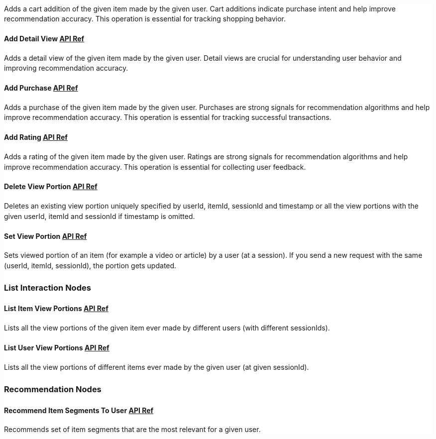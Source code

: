 Adds a cart addition of the given item made by the given user. Cart additions indicate purchase intent and help improve recommendation accuracy. This operation is essential for tracking shopping behavior.

#### Add Detail View [API Ref](https://docs.recombee.com/api#add-detail-view)

Adds a detail view of the given item made by the given user. Detail views are crucial for understanding user behavior and improving recommendation accuracy.

#### Add Purchase [API Ref](https://docs.recombee.com/api#add-purchase)

Adds a purchase of the given item made by the given user. Purchases are strong signals for recommendation algorithms and help improve recommendation accuracy. This operation is essential for tracking successful transactions.

#### Add Rating [API Ref](https://docs.recombee.com/api#add-rating)

Adds a rating of the given item made by the given user. Ratings are strong signals for recommendation algorithms and help improve recommendation accuracy. This operation is essential for collecting user feedback.

#### Delete View Portion [API Ref](https://docs.recombee.com/api#delete-view-portion)

Deletes an existing view portion uniquely specified by userId, itemId, sessionId and timestamp or all the view portions with the given userId, itemId and sessionId if timestamp is omitted.

#### Set View Portion [API Ref](https://docs.recombee.com/api#set-view-portion)

Sets viewed portion of an item (for example a video or article) by a user (at a session). If you send a new request with the same (userId, itemId, sessionId), the portion gets updated.

### List Interaction Nodes

#### List Item View Portions [API Ref](https://docs.recombee.com/api#list-item-view-portions)

Lists all the view portions of the given item ever made by different users (with different sessionIds).

#### List User View Portions [API Ref](https://docs.recombee.com/api#list-user-view-portions)

Lists all the view portions of different items ever made by the given user (at given sessionId).

### Recommendation Nodes

#### Recommend Item Segments To User [API Ref](https://docs.recombee.com/api#recommend-item-segments-to-user)

Recommends set of item segments that are the most relevant for a given user.
